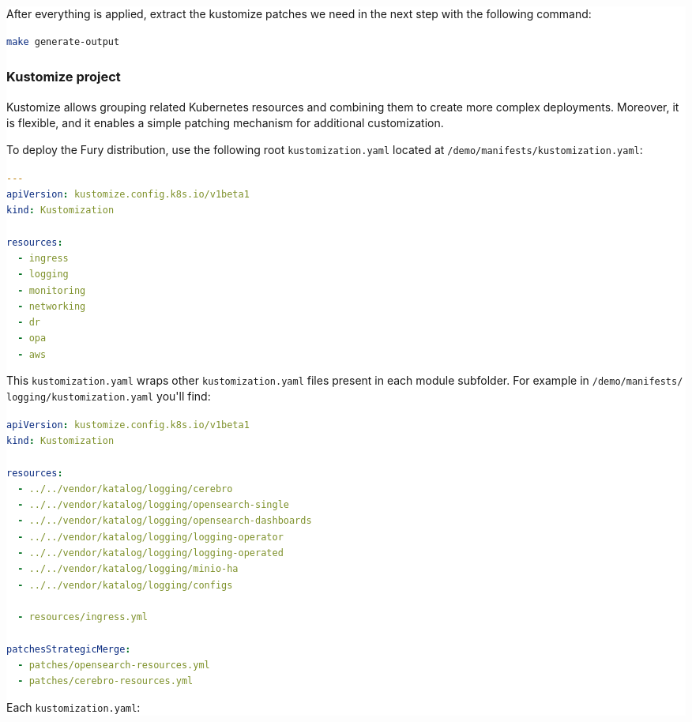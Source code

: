 After everything is applied, extract the kustomize patches we need in the next step with the following command:

```bash
make generate-output
```

### Kustomize project

Kustomize allows grouping related Kubernetes resources and combining them to create more complex deployments.
Moreover, it is flexible, and it enables a simple patching mechanism for additional customization.

To deploy the Fury distribution, use the following root `kustomization.yaml` located at `/demo/manifests/kustomization.yaml`:

```yaml
---
apiVersion: kustomize.config.k8s.io/v1beta1
kind: Kustomization

resources:
  - ingress
  - logging
  - monitoring
  - networking
  - dr
  - opa
  - aws
```

This `kustomization.yaml` wraps other `kustomization.yaml` files present in each module subfolder. For example in `/demo/manifests/logging/kustomization.yaml` you'll find:

```yaml
apiVersion: kustomize.config.k8s.io/v1beta1
kind: Kustomization

resources:
  - ../../vendor/katalog/logging/cerebro
  - ../../vendor/katalog/logging/opensearch-single
  - ../../vendor/katalog/logging/opensearch-dashboards
  - ../../vendor/katalog/logging/logging-operator
  - ../../vendor/katalog/logging/logging-operated
  - ../../vendor/katalog/logging/minio-ha
  - ../../vendor/katalog/logging/configs

  - resources/ingress.yml

patchesStrategicMerge:
  - patches/opensearch-resources.yml
  - patches/cerebro-resources.yml
```

Each `kustomization.yaml`:
